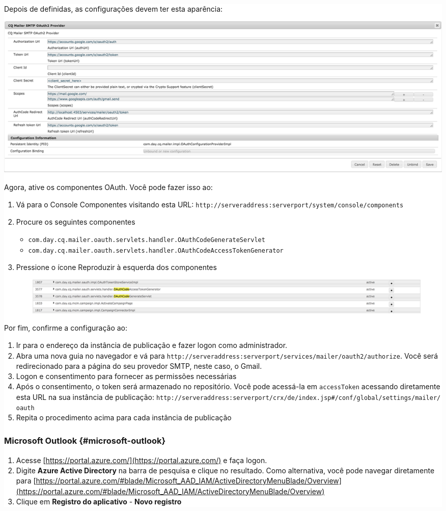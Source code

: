 Depois de definidas, as configurações devem ter esta aparência:

![A janela de configuração do Provedor CQ Mailer SMTP Oauth2](assets/oauth-smtpprov2.png)

Agora, ative os componentes OAuth. Você pode fazer isso ao:

1. Vá para o Console Componentes visitando esta URL: `http://serveraddress:serverport/system/console/components`
1. Procure os seguintes componentes
   * `com.day.cq.mailer.oauth.servlets.handler.OAuthCodeGenerateServlet`
   * `com.day.cq.mailer.oauth.servlets.handler.OAuthCodeAccessTokenGenerator`
1. Pressione o ícone Reproduzir à esquerda dos componentes

   ![Lista de componentes mostrando OAuthCodeGenerateServlet e OAuthCodeAccessTokenGenerator](assets/oauth-components-play.png)

Por fim, confirme a configuração ao:

1. Ir para o endereço da instância de publicação e fazer logon como administrador.
1. Abra uma nova guia no navegador e vá para `http://serveraddress:serverport/services/mailer/oauth2/authorize`. Você será redirecionado para a página do seu provedor SMTP, neste caso, o Gmail.
1. Logon e consentimento para fornecer as permissões necessárias
1. Após o consentimento, o token será armazenado no repositório. Você pode acessá-la em `accessToken` acessando diretamente esta URL na sua instância de publicação: `http://serveraddress:serverport/crx/de/index.jsp#/conf/global/settings/mailer/oauth`
1. Repita o procedimento acima para cada instância de publicação



### Microsoft Outlook {#microsoft-outlook}

1. Acesse [https://portal.azure.com/](https://portal.azure.com/) e faça logon.
1. Digite **Azure Active Directory** na barra de pesquisa e clique no resultado. Como alternativa, você pode navegar diretamente para [https://portal.azure.com/#blade/Microsoft_AAD_IAM/ActiveDirectoryMenuBlade/Overview](https://portal.azure.com/#blade/Microsoft_AAD_IAM/ActiveDirectoryMenuBlade/Overview)
1. Clique em **Registro do aplicativo** - **Novo registro**
